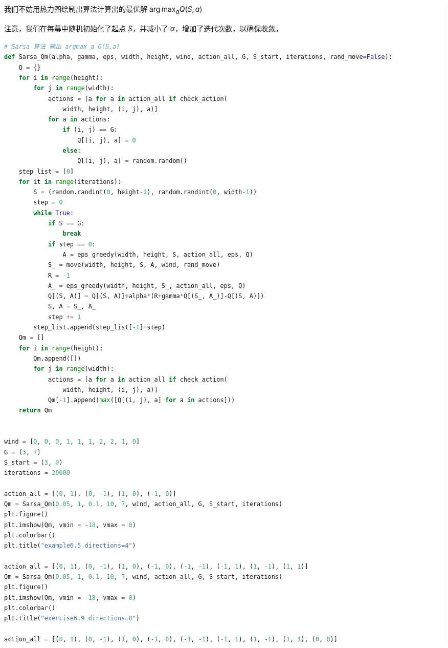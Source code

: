 我们不妨用热力图绘制出算法计算出的最优解 $\arg\max_a Q(S,a)$

注意，我们在每幕中随机初始化了起点 $S$，并减小了 $\alpha$，增加了迭代次数，以确保收敛。


```python
# Sarsa 算法 输出 argmax_a Q(S,a)
def Sarsa_Qm(alpha, gamma, eps, width, height, wind, action_all, G, S_start, iterations, rand_move=False):
    Q = {}
    for i in range(height):
        for j in range(width):
            actions = [a for a in action_all if check_action(
                width, height, (i, j), a)]
            for a in actions:
                if (i, j) == G:
                    Q[(i, j), a] = 0
                else:
                    Q[(i, j), a] = random.random()
    step_list = [0]
    for it in range(iterations):
        S = (random.randint(0, height-1), random.randint(0, width-1))
        step = 0
        while True:
            if S == G:
                break
            if step == 0:
                A = eps_greedy(width, height, S, action_all, eps, Q)
            S_ = move(width, height, S, A, wind, rand_move)
            R = -1
            A_ = eps_greedy(width, height, S_, action_all, eps, Q)
            Q[(S, A)] = Q[(S, A)]+alpha*(R+gamma*Q[(S_, A_)]-Q[(S, A)])
            S, A = S_, A_
            step += 1
        step_list.append(step_list[-1]+step)
    Qm = []
    for i in range(height):
        Qm.append([])
        for j in range(width):
            actions = [a for a in action_all if check_action(
                width, height, (i, j), a)]
            Qm[-1].append(max([Q[(i, j), a] for a in actions]))
    return Qm


wind = [0, 0, 0, 1, 1, 1, 2, 2, 1, 0]
G = (3, 7)
S_start = (3, 0)
iterations = 20000

action_all = [(0, 1), (0, -1), (1, 0), (-1, 0)]
Qm = Sarsa_Qm(0.05, 1, 0.1, 10, 7, wind, action_all, G, S_start, iterations)
plt.figure()
plt.imshow(Qm, vmin = -18, vmax = 0)
plt.colorbar()
plt.title("example6.5 directions=4")

action_all = [(0, 1), (0, -1), (1, 0), (-1, 0), (-1, -1), (-1, 1), (1, -1), (1, 1)]
Qm = Sarsa_Qm(0.05, 1, 0.1, 10, 7, wind, action_all, G, S_start, iterations)
plt.figure()
plt.imshow(Qm, vmin = -18, vmax = 0)
plt.colorbar()
plt.title("exercise6.9 directions=8")

action_all = [(0, 1), (0, -1), (1, 0), (-1, 0), (-1, -1), (-1, 1), (1, -1), (1, 1), (0, 0)]
```